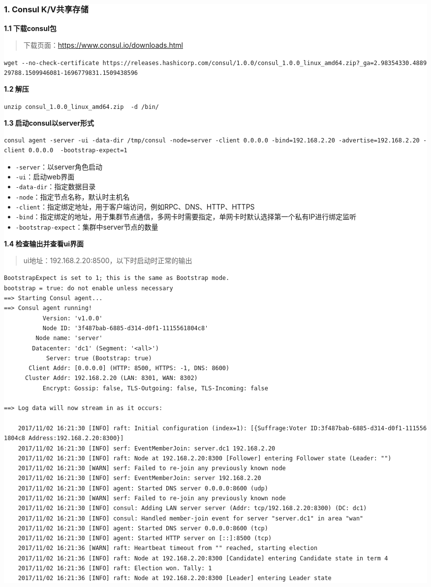 ### 1. Consul K/V共享存储
**1.1 下载consul包**
>下载页面：https://www.consul.io/downloads.html

```shell
wget --no-check-certificate https://releases.hashicorp.com/consul/1.0.0/consul_1.0.0_linux_amd64.zip?_ga=2.98354330.488929788.1509946081-1696779831.1509438596
```

**1.2 解压**
```
unzip consul_1.0.0_linux_amd64.zip  -d /bin/
```

**1.3 启动consul以server形式**
```
consul agent -server -ui -data-dir /tmp/consul -node=server -client 0.0.0.0 -bind=192.168.2.20 -advertise=192.168.2.20 -client 0.0.0.0  -bootstrap-expect=1
```
 * `-server`：以server角色启动
 * `-ui`：启动web界面
 * `-data-dir`：指定数据目录
 * `-node`：指定节点名称，默认时主机名
 * `-client`：指定绑定地址，用于客户端访问，例如RPC、DNS、HTTP、HTTPS
 * `-bind`：指定绑定的地址，用于集群节点通信，多网卡时需要指定，单网卡时默认选择第一个私有IP进行绑定监听
 * `-bootstrap-expect`：集群中server节点的数量

**1.4 检查输出并查看ui界面**
> ui地址：192.168.2.20:8500，以下时启动时正常的输出

```
BootstrapExpect is set to 1; this is the same as Bootstrap mode.
bootstrap = true: do not enable unless necessary
==> Starting Consul agent...
==> Consul agent running!
           Version: 'v1.0.0'
           Node ID: '3f487bab-6885-d314-d0f1-1115561804c8'
         Node name: 'server'
        Datacenter: 'dc1' (Segment: '<all>')
            Server: true (Bootstrap: true)
       Client Addr: [0.0.0.0] (HTTP: 8500, HTTPS: -1, DNS: 8600)
      Cluster Addr: 192.168.2.20 (LAN: 8301, WAN: 8302)
           Encrypt: Gossip: false, TLS-Outgoing: false, TLS-Incoming: false

==> Log data will now stream in as it occurs:

    2017/11/02 16:21:30 [INFO] raft: Initial configuration (index=1): [{Suffrage:Voter ID:3f487bab-6885-d314-d0f1-1115561804c8 Address:192.168.2.20:8300}]
    2017/11/02 16:21:30 [INFO] serf: EventMemberJoin: server.dc1 192.168.2.20
    2017/11/02 16:21:30 [INFO] raft: Node at 192.168.2.20:8300 [Follower] entering Follower state (Leader: "")
    2017/11/02 16:21:30 [WARN] serf: Failed to re-join any previously known node
    2017/11/02 16:21:30 [INFO] serf: EventMemberJoin: server 192.168.2.20
    2017/11/02 16:21:30 [INFO] agent: Started DNS server 0.0.0.0:8600 (udp)
    2017/11/02 16:21:30 [WARN] serf: Failed to re-join any previously known node
    2017/11/02 16:21:30 [INFO] consul: Adding LAN server server (Addr: tcp/192.168.2.20:8300) (DC: dc1)
    2017/11/02 16:21:30 [INFO] consul: Handled member-join event for server "server.dc1" in area "wan"
    2017/11/02 16:21:30 [INFO] agent: Started DNS server 0.0.0.0:8600 (tcp)
    2017/11/02 16:21:30 [INFO] agent: Started HTTP server on [::]:8500 (tcp)
    2017/11/02 16:21:36 [WARN] raft: Heartbeat timeout from "" reached, starting election
    2017/11/02 16:21:36 [INFO] raft: Node at 192.168.2.20:8300 [Candidate] entering Candidate state in term 4
    2017/11/02 16:21:36 [INFO] raft: Election won. Tally: 1
    2017/11/02 16:21:36 [INFO] raft: Node at 192.168.2.20:8300 [Leader] entering Leader state
```